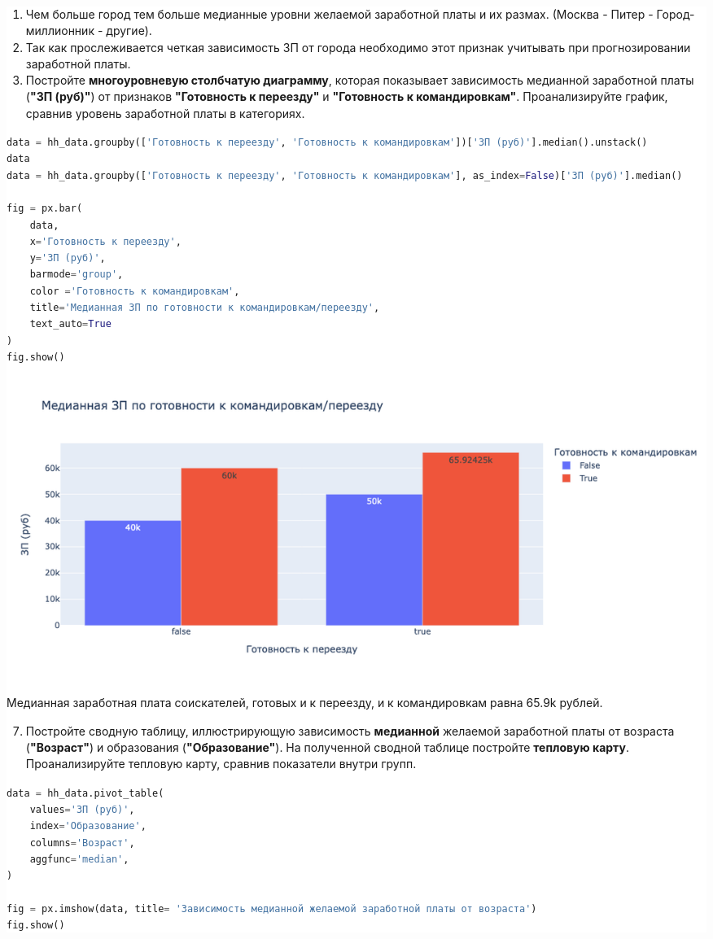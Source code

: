
1. Чем больше город тем больше медианные уровни желаемой заработной платы и их размах. (Москва - Питер - Город-миллионник - другие).
2. Так как прослеживается четкая зависимость ЗП от города необходимо этот признак учитывать при прогнозировании заработной платы.
6. Постройте **многоуровневую столбчатую диаграмму**, которая показывает зависимость медианной заработной платы (**"ЗП (руб)"**) от признаков **"Готовность к переезду"** и **"Готовность к командировкам"**. Проанализируйте график, сравнив уровень заработной платы в категориях.
```python
data = hh_data.groupby(['Готовность к переезду', 'Готовность к командировкам'])['ЗП (руб)'].median().unstack()
data
data = hh_data.groupby(['Готовность к переезду', 'Готовность к командировкам'], as_index=False)['ЗП (руб)'].median()

fig = px.bar(
    data,
    x='Готовность к переезду',
    y='ЗП (руб)',
    barmode='group',
    color ='Готовность к командировкам',
    title='Медианная ЗП по готовности к командировкам/переезду',
    text_auto=True
)
fig.show()
```
<img src=https://github.com/Long205sm/SF_Project_1/blob/master/graphs/6.png>

Медианная заработная плата соискателей, готовых и к переезду, и к командировкам равна 65.9k рублей.

7. Постройте сводную таблицу, иллюстрирующую зависимость **медианной** желаемой заработной платы от возраста (**"Возраст"**) и образования (**"Образование"**). На полученной сводной таблице постройте **тепловую карту**. Проанализируйте тепловую карту, сравнив показатели внутри групп.
```python
data = hh_data.pivot_table(
    values='ЗП (руб)',
    index='Образование',
    columns='Возраст',
    aggfunc='median',
)

fig = px.imshow(data, title= 'Зависимость медианной желаемой заработной платы от возраста')
fig.show()
```